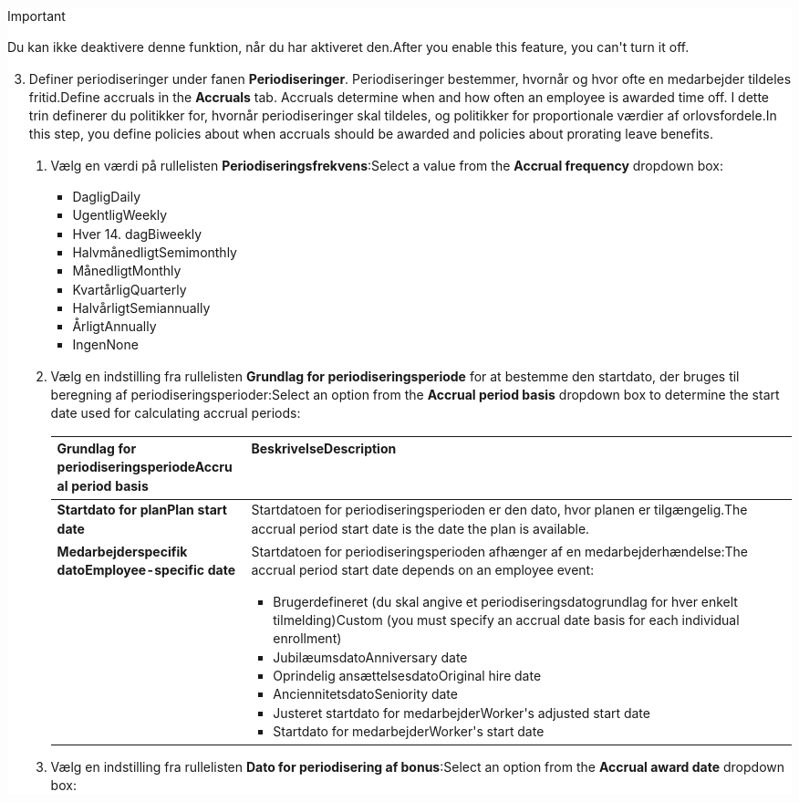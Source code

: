  > [!IMPORTANT]
   > <span data-ttu-id="8f10f-126">Du kan ikke deaktivere denne funktion, når du har aktiveret den.</span><span class="sxs-lookup"><span data-stu-id="8f10f-126">After you enable this feature, you can't turn it off.</span></span>

3. <span data-ttu-id="8f10f-127">Definer periodiseringer under fanen **Periodiseringer**. Periodiseringer bestemmer, hvornår og hvor ofte en medarbejder tildeles fritid.</span><span class="sxs-lookup"><span data-stu-id="8f10f-127">Define accruals in the **Accruals** tab. Accruals determine when and how often an employee is awarded time off.</span></span> <span data-ttu-id="8f10f-128">I dette trin definerer du politikker for, hvornår periodiseringer skal tildeles, og politikker for proportionale værdier af orlovsfordele.</span><span class="sxs-lookup"><span data-stu-id="8f10f-128">In this step, you define policies about when accruals should be awarded and policies about prorating leave benefits.</span></span>

   1. <span data-ttu-id="8f10f-129">Vælg en værdi på rullelisten **Periodiseringsfrekvens**:</span><span class="sxs-lookup"><span data-stu-id="8f10f-129">Select a value from the **Accrual frequency** dropdown box:</span></span>

      - <span data-ttu-id="8f10f-130">Daglig</span><span class="sxs-lookup"><span data-stu-id="8f10f-130">Daily</span></span>
      - <span data-ttu-id="8f10f-131">Ugentlig</span><span class="sxs-lookup"><span data-stu-id="8f10f-131">Weekly</span></span>
      - <span data-ttu-id="8f10f-132">Hver 14. dag</span><span class="sxs-lookup"><span data-stu-id="8f10f-132">Biweekly</span></span>
      - <span data-ttu-id="8f10f-133">Halvmånedligt</span><span class="sxs-lookup"><span data-stu-id="8f10f-133">Semimonthly</span></span>
      - <span data-ttu-id="8f10f-134">Månedligt</span><span class="sxs-lookup"><span data-stu-id="8f10f-134">Monthly</span></span>
      - <span data-ttu-id="8f10f-135">Kvartårlig</span><span class="sxs-lookup"><span data-stu-id="8f10f-135">Quarterly</span></span>
      - <span data-ttu-id="8f10f-136">Halvårligt</span><span class="sxs-lookup"><span data-stu-id="8f10f-136">Semiannually</span></span>
      - <span data-ttu-id="8f10f-137">Årligt</span><span class="sxs-lookup"><span data-stu-id="8f10f-137">Annually</span></span>
      - <span data-ttu-id="8f10f-138">Ingen</span><span class="sxs-lookup"><span data-stu-id="8f10f-138">None</span></span>

   2. <span data-ttu-id="8f10f-139">Vælg en indstilling fra rullelisten **Grundlag for periodiseringsperiode** for at bestemme den startdato, der bruges til beregning af periodiseringsperioder:</span><span class="sxs-lookup"><span data-stu-id="8f10f-139">Select an option from the **Accrual period basis** dropdown box to determine the start date used for calculating accrual periods:</span></span>

      | <span data-ttu-id="8f10f-140">Grundlag for periodiseringsperiode</span><span class="sxs-lookup"><span data-stu-id="8f10f-140">Accrual period basis</span></span> | <span data-ttu-id="8f10f-141">Beskrivelse</span><span class="sxs-lookup"><span data-stu-id="8f10f-141">Description</span></span> |
      | --- | --- |
      | <span data-ttu-id="8f10f-142">**Startdato for plan**</span><span class="sxs-lookup"><span data-stu-id="8f10f-142">**Plan start date**</span></span> | <span data-ttu-id="8f10f-143">Startdatoen for periodiseringsperioden er den dato, hvor planen er tilgængelig.</span><span class="sxs-lookup"><span data-stu-id="8f10f-143">The accrual period start date is the date the plan is available.</span></span> |
      | <span data-ttu-id="8f10f-144">**Medarbejderspecifik dato**</span><span class="sxs-lookup"><span data-stu-id="8f10f-144">**Employee-specific date**</span></span> | <span data-ttu-id="8f10f-145">Startdatoen for periodiseringsperioden afhænger af en medarbejderhændelse:</span><span class="sxs-lookup"><span data-stu-id="8f10f-145">The accrual period start date depends on an employee event:</span></span></br><ul><li><span data-ttu-id="8f10f-146">Brugerdefineret (du skal angive et periodiseringsdatogrundlag for hver enkelt tilmelding)</span><span class="sxs-lookup"><span data-stu-id="8f10f-146">Custom (you must specify an accrual date basis for each individual enrollment)</span></span></li><li><span data-ttu-id="8f10f-147">Jubilæumsdato</span><span class="sxs-lookup"><span data-stu-id="8f10f-147">Anniversary date</span></span></li><li><span data-ttu-id="8f10f-148">Oprindelig ansættelsesdato</span><span class="sxs-lookup"><span data-stu-id="8f10f-148">Original hire date</span></span></li><li><span data-ttu-id="8f10f-149">Anciennitetsdato</span><span class="sxs-lookup"><span data-stu-id="8f10f-149">Seniority date</span></span></li><li><span data-ttu-id="8f10f-150">Justeret startdato for medarbejder</span><span class="sxs-lookup"><span data-stu-id="8f10f-150">Worker's adjusted start date</span></span></li><li><span data-ttu-id="8f10f-151">Startdato for medarbejder</span><span class="sxs-lookup"><span data-stu-id="8f10f-151">Worker's start date</span></span></li></ul> |

   3. <span data-ttu-id="8f10f-152">Vælg en indstilling fra rullelisten **Dato for periodisering af bonus**:</span><span class="sxs-lookup"><span data-stu-id="8f10f-152">Select an option from the **Accrual award date** dropdown box:</span></span>
